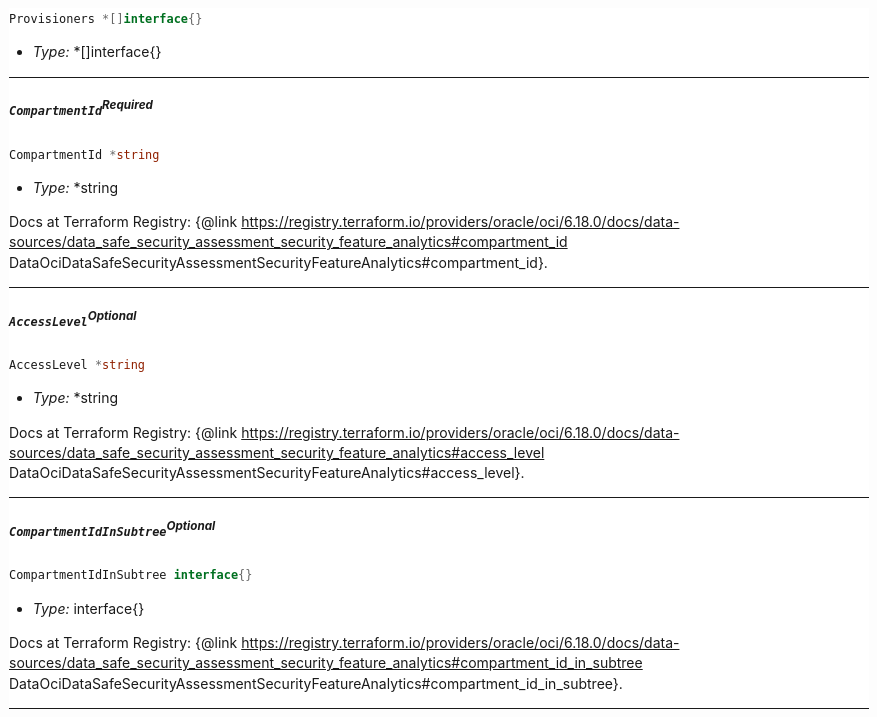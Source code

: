 ```go
Provisioners *[]interface{}
```

- *Type:* *[]interface{}

---

##### `CompartmentId`<sup>Required</sup> <a name="CompartmentId" id="rhizo-co-terraform-provider-oci.dataOciDataSafeSecurityAssessmentSecurityFeatureAnalytics.DataOciDataSafeSecurityAssessmentSecurityFeatureAnalyticsConfig.property.compartmentId"></a>

```go
CompartmentId *string
```

- *Type:* *string

Docs at Terraform Registry: {@link https://registry.terraform.io/providers/oracle/oci/6.18.0/docs/data-sources/data_safe_security_assessment_security_feature_analytics#compartment_id DataOciDataSafeSecurityAssessmentSecurityFeatureAnalytics#compartment_id}.

---

##### `AccessLevel`<sup>Optional</sup> <a name="AccessLevel" id="rhizo-co-terraform-provider-oci.dataOciDataSafeSecurityAssessmentSecurityFeatureAnalytics.DataOciDataSafeSecurityAssessmentSecurityFeatureAnalyticsConfig.property.accessLevel"></a>

```go
AccessLevel *string
```

- *Type:* *string

Docs at Terraform Registry: {@link https://registry.terraform.io/providers/oracle/oci/6.18.0/docs/data-sources/data_safe_security_assessment_security_feature_analytics#access_level DataOciDataSafeSecurityAssessmentSecurityFeatureAnalytics#access_level}.

---

##### `CompartmentIdInSubtree`<sup>Optional</sup> <a name="CompartmentIdInSubtree" id="rhizo-co-terraform-provider-oci.dataOciDataSafeSecurityAssessmentSecurityFeatureAnalytics.DataOciDataSafeSecurityAssessmentSecurityFeatureAnalyticsConfig.property.compartmentIdInSubtree"></a>

```go
CompartmentIdInSubtree interface{}
```

- *Type:* interface{}

Docs at Terraform Registry: {@link https://registry.terraform.io/providers/oracle/oci/6.18.0/docs/data-sources/data_safe_security_assessment_security_feature_analytics#compartment_id_in_subtree DataOciDataSafeSecurityAssessmentSecurityFeatureAnalytics#compartment_id_in_subtree}.

---